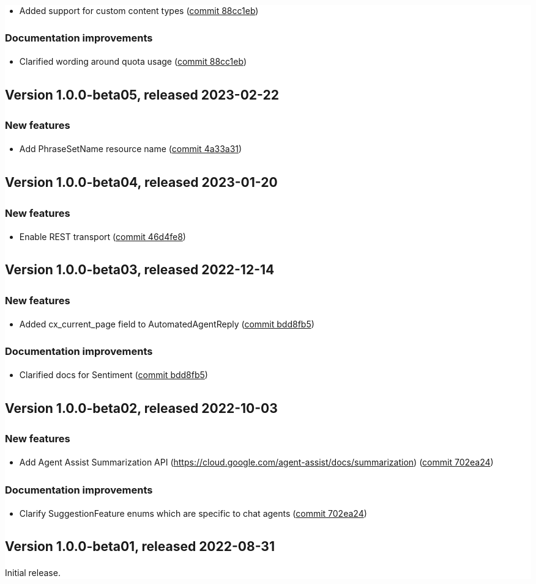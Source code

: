 - Added support for custom content types ([commit 88cc1eb](https://github.com/googleapis/google-cloud-dotnet/commit/88cc1eb787ff1e355ae57feb38ad641c45a90035))

### Documentation improvements

- Clarified wording around quota usage ([commit 88cc1eb](https://github.com/googleapis/google-cloud-dotnet/commit/88cc1eb787ff1e355ae57feb38ad641c45a90035))

## Version 1.0.0-beta05, released 2023-02-22

### New features

- Add PhraseSetName resource name ([commit 4a33a31](https://github.com/googleapis/google-cloud-dotnet/commit/4a33a31648f1fcdcd0e249c0566d641ebd3d8271))

## Version 1.0.0-beta04, released 2023-01-20

### New features

- Enable REST transport ([commit 46d4fe8](https://github.com/googleapis/google-cloud-dotnet/commit/46d4fe8461ac30e7666600e44e7bd16228768621))

## Version 1.0.0-beta03, released 2022-12-14

### New features

- Added cx_current_page field to AutomatedAgentReply ([commit bdd8fb5](https://github.com/googleapis/google-cloud-dotnet/commit/bdd8fb514ebbee57c57b9770f101e132b60efded))

### Documentation improvements

- Clarified docs for Sentiment ([commit bdd8fb5](https://github.com/googleapis/google-cloud-dotnet/commit/bdd8fb514ebbee57c57b9770f101e132b60efded))

## Version 1.0.0-beta02, released 2022-10-03

### New features

- Add Agent Assist Summarization API (https://cloud.google.com/agent-assist/docs/summarization) ([commit 702ea24](https://github.com/googleapis/google-cloud-dotnet/commit/702ea2455ea4829f2e3e8d1158774fd53ea8af74))

### Documentation improvements

- Clarify SuggestionFeature enums which are specific to chat agents ([commit 702ea24](https://github.com/googleapis/google-cloud-dotnet/commit/702ea2455ea4829f2e3e8d1158774fd53ea8af74))

## Version 1.0.0-beta01, released 2022-08-31

Initial release.
